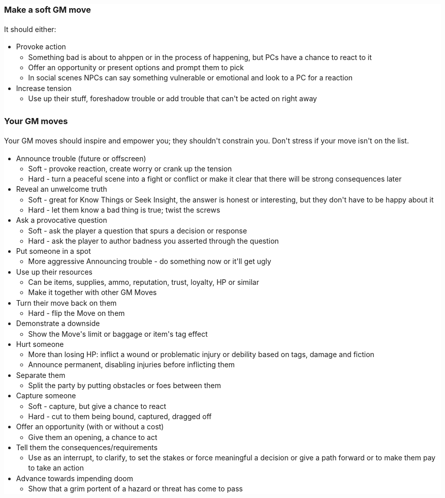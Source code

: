 ### Make a soft GM move

It should either:
* Provoke action
    * Something bad is about to ahppen or in the process of happening, but PCs have a chance to react to it
    * Offer an opportunity or present options and prompt them to pick
    * In social scenes NPCs can say something vulnerable or emotional and look to a PC for a reaction
* Increase tension
    * Use up their stuff, foreshadow trouble or add trouble that can't be acted on right away

### Your GM moves

Your GM moves should inspire and empower you; they shouldn't constrain you. Don't stress if your move isn't on the list.  

* Announce trouble (future or offscreen)
    * Soft - provoke reaction, create worry or crank up the tension
    * Hard - turn a peaceful scene into a fight or conflict or make it clear that there will be strong consequences later
* Reveal an unwelcome truth
    * Soft - great for Know Things or Seek Insight, the answer is honest or interesting, but they don't have to be happy about it
    * Hard - let them know a bad thing is true; twist the screws
* Ask a provocative question
    * Soft - ask the player a question that spurs a decision or response
    * Hard - ask the player to author badness you asserted through the question
* Put someone in a spot
    * More aggressive Announcing trouble - do something now or it'll get ugly
* Use up their resources
    * Can be items, supplies, ammo, reputation, trust, loyalty, HP or similar
    * Make it together with other GM Moves
* Turn their move back on them
    * Hard - flip the Move on them
* Demonstrate a downside
    * Show the Move's limit or baggage or item's tag effect
* Hurt someone
    * More than losing HP: inflict a wound or problematic injury or debility based on tags, damage and fiction
    * Announce permanent, disabling injuries before inflicting them
* Separate them
    * Split the party by putting obstacles or foes between them
* Capture someone
    * Soft - capture, but give a chance to react
    * Hard - cut to them being bound, captured, dragged off
* Offer an opportunity (with or without a cost)
    * Give them an opening, a chance to act
* Tell them the consequences/requirements
    * Use as an interrupt, to clarify, to set the stakes or force meaningful a decision or give a path forward or to make them pay to take an action
* Advance towards impending doom
    * Show that a grim portent of a hazard or threat has come to pass
